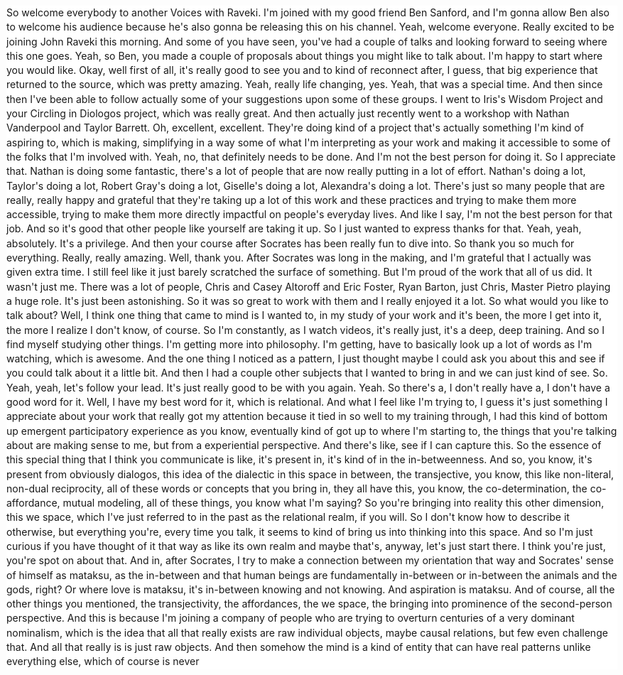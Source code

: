  So welcome everybody to another Voices with Raveki. I'm joined with my good friend Ben Sanford, and I'm gonna allow Ben also to welcome his audience because he's also gonna be releasing this on his channel. Yeah, welcome everyone. Really excited to be joining John Raveki this morning. And some of you have seen, you've had a couple of talks and looking forward to seeing where this one goes. Yeah, so Ben, you made a couple of proposals about things you might like to talk about. I'm happy to start where you would like. Okay, well first of all, it's really good to see you and to kind of reconnect after, I guess, that big experience that returned to the source, which was pretty amazing. Yeah, really life changing, yes. Yeah, that was a special time. And then since then I've been able to follow actually some of your suggestions upon some of these groups. I went to Iris's Wisdom Project and your Circling in Diologos project, which was really great. And then actually just recently went to a workshop with Nathan Vanderpool and Taylor Barrett. Oh, excellent, excellent. They're doing kind of a project that's actually something I'm kind of aspiring to, which is making, simplifying in a way some of what I'm interpreting as your work and making it accessible to some of the folks that I'm involved with. Yeah, no, that definitely needs to be done. And I'm not the best person for doing it. So I appreciate that. Nathan is doing some fantastic, there's a lot of people that are now really putting in a lot of effort. Nathan's doing a lot, Taylor's doing a lot, Robert Gray's doing a lot, Giselle's doing a lot, Alexandra's doing a lot. There's just so many people that are really, really happy and grateful that they're taking up a lot of this work and these practices and trying to make them more accessible, trying to make them more directly impactful on people's everyday lives. And like I say, I'm not the best person for that job. And so it's good that other people like yourself are taking it up. So I just wanted to express thanks for that. Yeah, yeah, absolutely. It's a privilege. And then your course after Socrates has been really fun to dive into. So thank you so much for everything. Really, really amazing. Well, thank you. After Socrates was long in the making, and I'm grateful that I actually was given extra time. I still feel like it just barely scratched the surface of something. But I'm proud of the work that all of us did. It wasn't just me. There was a lot of people, Chris and Casey Altoroff and Eric Foster, Ryan Barton, just Chris, Master Pietro playing a huge role. It's just been astonishing. So it was so great to work with them and I really enjoyed it a lot. So what would you like to talk about? Well, I think one thing that came to mind is I wanted to, in my study of your work and it's been, the more I get into it, the more I realize I don't know, of course. So I'm constantly, as I watch videos, it's really just, it's a deep, deep training. And so I find myself studying other things. I'm getting more into philosophy. I'm getting, have to basically look up a lot of words as I'm watching, which is awesome. And the one thing I noticed as a pattern, I just thought maybe I could ask you about this and see if you could talk about it a little bit. And then I had a couple other subjects that I wanted to bring in and we can just kind of see. So. Yeah, yeah, let's follow your lead. It's just really good to be with you again. Yeah. So there's a, I don't really have a, I don't have a good word for it. Well, I have my best word for it, which is relational. And what I feel like I'm trying to, I guess it's just something I appreciate about your work that really got my attention because it tied in so well to my training through, I had this kind of bottom up emergent participatory experience as you know, eventually kind of got up to where I'm starting to, the things that you're talking about are making sense to me, but from a experiential perspective. And there's like, see if I can capture this. So the essence of this special thing that I think you communicate is like, it's present in, it's kind of in the in-betweenness. And so, you know, it's present from obviously dialogos, this idea of the dialectic in this space in between, the transjective, you know, this like non-literal, non-dual reciprocity, all of these words or concepts that you bring in, they all have this, you know, the co-determination, the co-affordance, mutual modeling, all of these things, you know what I'm saying? So you're bringing into reality this other dimension, this we space, which I've just referred to in the past as the relational realm, if you will. So I don't know how to describe it otherwise, but everything you're, every time you talk, it seems to kind of bring us into thinking into this space. And so I'm just curious if you have thought of it that way as like its own realm and maybe that's, anyway, let's just start there. I think you're just, you're spot on about that. And in, after Socrates, I try to make a connection between my orientation that way and Socrates' sense of himself as mataksu, as the in-between and that human beings are fundamentally in-between or in-between the animals and the gods, right? Or where love is mataksu, it's in-between knowing and not knowing. And aspiration is mataksu. And of course, all the other things you mentioned, the transjectivity, the affordances, the we space, the bringing into prominence of the second-person perspective. And this is because I'm joining a company of people who are trying to overturn centuries of a very dominant nominalism, which is the idea that all that really exists are raw individual objects, maybe causal relations, but few even challenge that. And all that really is is just raw objects. And then somehow the mind is a kind of entity that can have real patterns unlike everything else, which of course is never